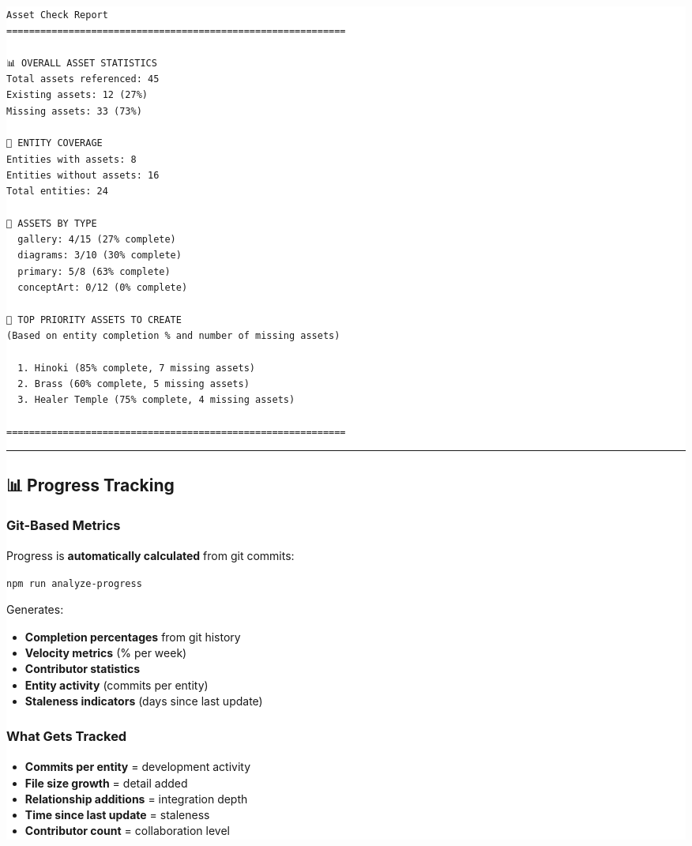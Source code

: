 ```
Asset Check Report
============================================================

📊 OVERALL ASSET STATISTICS
Total assets referenced: 45
Existing assets: 12 (27%)
Missing assets: 33 (73%)

📁 ENTITY COVERAGE
Entities with assets: 8
Entities without assets: 16
Total entities: 24

🎨 ASSETS BY TYPE
  gallery: 4/15 (27% complete)
  diagrams: 3/10 (30% complete)
  primary: 5/8 (63% complete)
  conceptArt: 0/12 (0% complete)

🎯 TOP PRIORITY ASSETS TO CREATE
(Based on entity completion % and number of missing assets)

  1. Hinoki (85% complete, 7 missing assets)
  2. Brass (60% complete, 5 missing assets)
  3. Healer Temple (75% complete, 4 missing assets)

============================================================
```

---

## 📊 Progress Tracking

### Git-Based Metrics

Progress is **automatically calculated** from git commits:

```bash
npm run analyze-progress
```

Generates:
- **Completion percentages** from git history
- **Velocity metrics** (% per week)
- **Contributor statistics**
- **Entity activity** (commits per entity)
- **Staleness indicators** (days since last update)

### What Gets Tracked

- **Commits per entity** = development activity
- **File size growth** = detail added
- **Relationship additions** = integration depth
- **Time since last update** = staleness
- **Contributor count** = collaboration level
